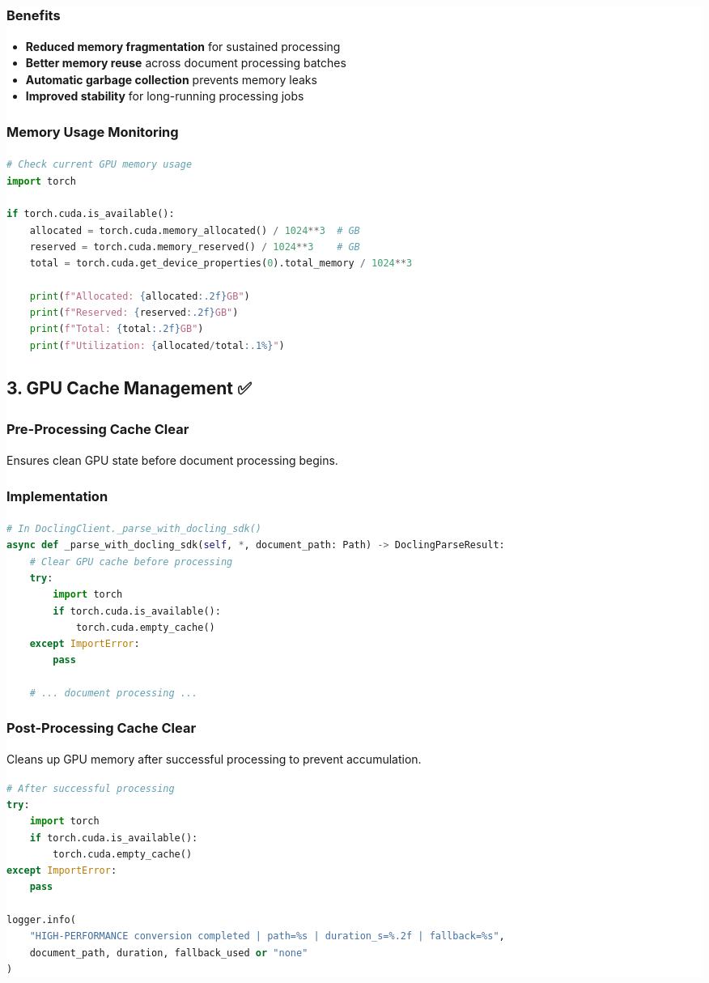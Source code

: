 ### Benefits
- **Reduced memory fragmentation** for sustained processing
- **Better memory reuse** across document processing batches
- **Automatic garbage collection** prevents memory leaks
- **Improved stability** for long-running processing jobs

### Memory Usage Monitoring
```python
# Check current GPU memory usage
import torch

if torch.cuda.is_available():
    allocated = torch.cuda.memory_allocated() / 1024**3  # GB
    reserved = torch.cuda.memory_reserved() / 1024**3    # GB
    total = torch.cuda.get_device_properties(0).total_memory / 1024**3
    
    print(f"Allocated: {allocated:.2f}GB")
    print(f"Reserved: {reserved:.2f}GB") 
    print(f"Total: {total:.2f}GB")
    print(f"Utilization: {allocated/total:.1%}")
```

## 3. GPU Cache Management ✅

### Pre-Processing Cache Clear
Ensures clean GPU state before document processing begins.

### Implementation
```python
# In DoclingClient._parse_with_docling_sdk()
async def _parse_with_docling_sdk(self, *, document_path: Path) -> DoclingParseResult:
    # Clear GPU cache before processing
    try:
        import torch
        if torch.cuda.is_available():
            torch.cuda.empty_cache()
    except ImportError:
        pass
    
    # ... document processing ...
```

### Post-Processing Cache Clear
Cleans up GPU memory after successful processing to prevent accumulation.

```python
# After successful processing
try:
    import torch
    if torch.cuda.is_available():
        torch.cuda.empty_cache()
except ImportError:
    pass

logger.info(
    "HIGH-PERFORMANCE conversion completed | path=%s | duration_s=%.2f | fallback=%s",
    document_path, duration, fallback_used or "none"
)
```

